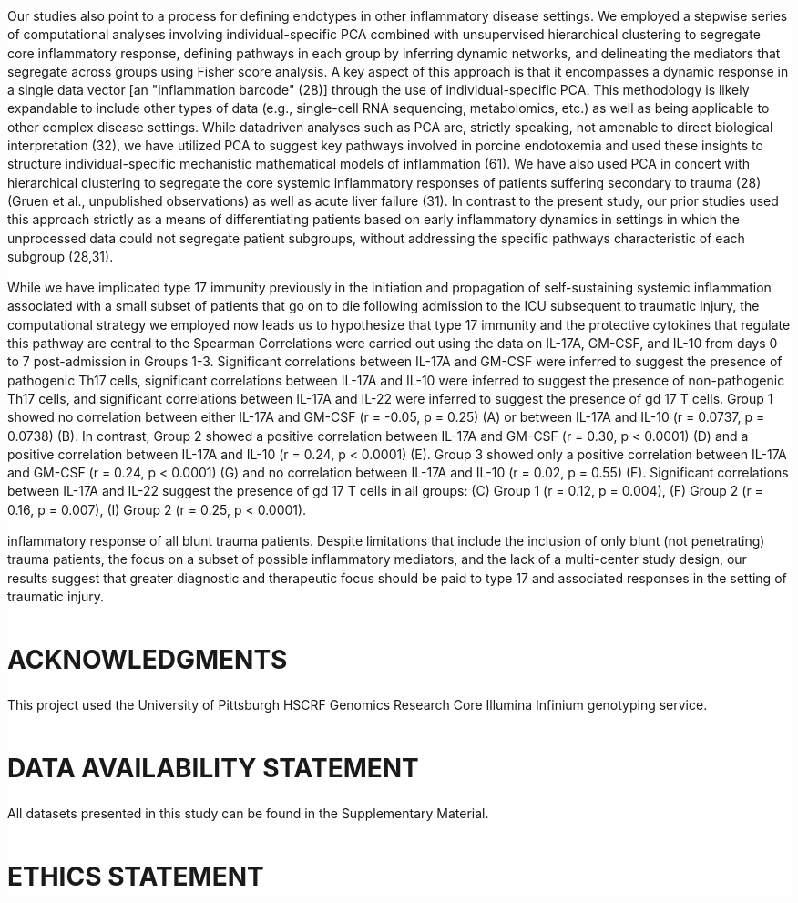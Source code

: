 Our studies also point to a process for defining endotypes in other inflammatory disease settings. We employed a stepwise series of computational analyses involving individual-specific PCA combined with unsupervised hierarchical clustering to segregate core inflammatory response, defining pathways in each group by inferring dynamic networks, and delineating the mediators that segregate across groups using Fisher score analysis. A key aspect of this approach is that it encompasses a dynamic response in a single data vector [an "inflammation barcode" (28)] through the use of individual-specific PCA. This methodology is likely expandable to include other types of data (e.g., single-cell RNA sequencing, metabolomics, etc.) as well as being applicable to other complex disease settings. While datadriven analyses such as PCA are, strictly speaking, not amenable to direct biological interpretation (32), we have utilized PCA to suggest key pathways involved in porcine endotoxemia and used these insights to structure individual-specific mechanistic mathematical models of inflammation (61). We have also used PCA in concert with hierarchical clustering to segregate the core systemic inflammatory responses of patients suffering secondary to trauma (28) (Gruen et al., unpublished observations) as well as acute liver failure (31). In contrast to the present study, our prior studies used this approach strictly as a means of differentiating patients based on early inflammatory dynamics in settings in which the unprocessed data could not segregate patient subgroups, without addressing the specific pathways characteristic of each subgroup (28,31).

While we have implicated type 17 immunity previously in the initiation and propagation of self-sustaining systemic inflammation associated with a small subset of patients that go on to die following admission to the ICU subsequent to traumatic injury, the computational strategy we employed now leads us to hypothesize that type 17 immunity and the protective cytokines that regulate this pathway are central to the Spearman Correlations were carried out using the data on IL-17A, GM-CSF, and IL-10 from days 0 to 7 post-admission in Groups 1-3. Significant correlations between IL-17A and GM-CSF were inferred to suggest the presence of pathogenic Th17 cells, significant correlations between IL-17A and IL-10 were inferred to suggest the presence of non-pathogenic Th17 cells, and significant correlations between IL-17A and IL-22 were inferred to suggest the presence of gd 17 T cells. Group 1 showed no correlation between either IL-17A and GM-CSF (r = -0.05, p = 0.25) (A) or between IL-17A and IL-10 (r = 0.0737, p = 0.0738) (B). In contrast, Group 2 showed a positive correlation between IL-17A and GM-CSF (r = 0.30, p < 0.0001) (D) and a positive correlation between IL-17A and IL-10 (r = 0.24, p < 0.0001) (E). Group 3 showed only a positive correlation between IL-17A and GM-CSF (r = 0.24, p < 0.0001) (G) and no correlation between IL-17A and IL-10 (r = 0.02, p = 0.55) (F). Significant correlations between IL-17A and IL-22 suggest the presence of gd 17 T cells in all groups: (C) Group 1 (r = 0.12, p = 0.004), (F) Group 2 (r = 0.16, p = 0.007), (I) Group 2 (r = 0.25, p < 0.0001).

inflammatory response of all blunt trauma patients. Despite limitations that include the inclusion of only blunt (not penetrating) trauma patients, the focus on a subset of possible inflammatory mediators, and the lack of a multi-center study design, our results suggest that greater diagnostic and therapeutic focus should be paid to type 17 and associated responses in the setting of traumatic injury.

# ACKNOWLEDGMENTS

This project used the University of Pittsburgh HSCRF Genomics Research Core Illumina Infinium genotyping service.

# DATA AVAILABILITY STATEMENT

All datasets presented in this study can be found in the Supplementary Material.

# ETHICS STATEMENT
